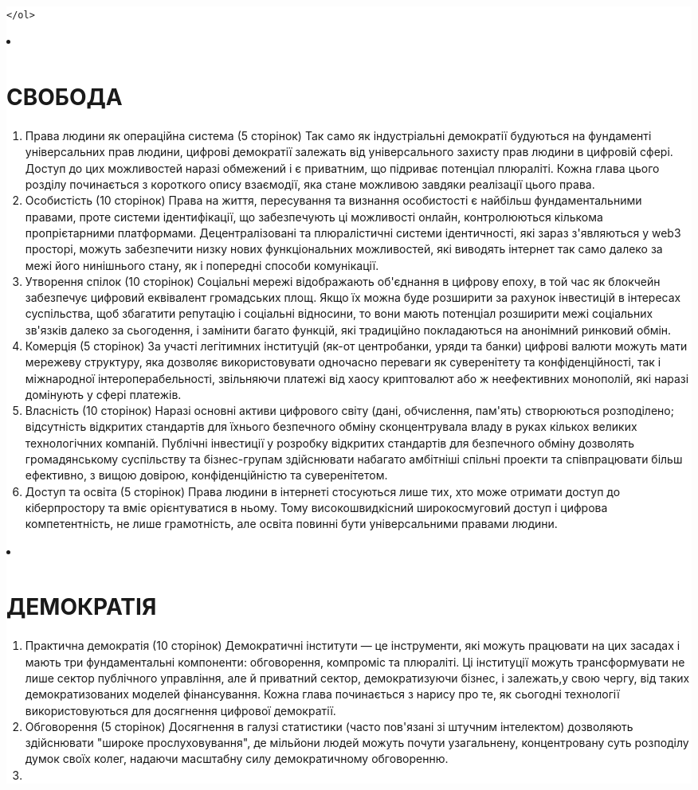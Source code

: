     </ol>
  </li>
  <li>
    <h1>СВОБОДА</h1>
    <ol>
      <li>
        Права людини як операційна система (5 сторінок) Так само як індустріальні демократії будуються на фундаменті універсальних прав людини, цифрові демократії залежать від універсального захисту прав людини в цифровій сфері. Доступ до цих можливостей наразі обмежений і є приватним, що підриває потенціал плюраліті. Кожна глава цього розділу починається з короткого опису взаємодії, яка стане можливою завдяки реалізації цього права.
      </li>
      <li>
        Особистість (10 сторінок) Права на життя, пересування та визнання особистості є найбільш фундаментальними правами, проте системи ідентифікації, що забезпечують ці можливості онлайн, контролюються кількома пропрієтарними платформами. Децентралізовані та плюралістичні системи ідентичності, які зараз з'являються у web3 просторі, можуть забезпечити низку нових функціональних можливостей, які виводять інтернет так само далеко за межі його нинішнього стану, як і попередні способи комунікації.
      </li>
      <li>
        Утворення спілок (10 сторінок) Соціальні мережі відображають об'єднання в цифрову епоху, в той час як блокчейн забезпечує цифровий еквівалент громадських площ. Якщо їх можна буде розширити за рахунок інвестицій в інтересах суспільства, щоб збагатити репутацію і соціальні відносини, то вони мають потенціал розширити межі соціальних зв'язків далеко за сьогодення, і замінити багато функцій, які традиційно покладаються на анонімний ринковий обмін.
      </li>
      <li>
        Комерція (5 сторінок) За участі легітимних інституцій (як-от центробанки, уряди та банки) цифрові валюти можуть мати мережеву структуру, яка дозволяє використовувати одночасно переваги як суверенітету та конфіденційності, так і міжнародної інтероперабельності, звільняючи платежі від хаосу криптовалют або ж неефективних монополій, які наразі домінують у сфері платежів.
      </li>
      <li>
        Власність (10 сторінок) Наразі основні активи цифрового світу (дані, обчислення, пам'ять) створюються розподілено; відсутність відкритих стандартів для їхнього безпечного обміну сконцентрувала владу в руках кількох великих технологічних компаній. Публічні інвестиції у розробку відкритих стандартів для безпечного обміну дозволять громадянському суспільству та бізнес-групам здійснювати набагато амбітніші спільні проекти та співпрацювати більш ефективно, з вищою довірою, конфіденційністю та суверенітетом.
      </li>
      <li>
        Доступ та освіта (5 сторінок) Права людини в інтернеті стосуються лише тих, хто може отримати доступ до кіберпростору та вміє орієнтуватися в ньому. Тому високошвидкісний широкосмуговий доступ і цифрова компетентність, не лише грамотність, але освіта повинні бути універсальними правами людини.
      </li>
    </ol>
  </li>
  <li>
    <h1>ДЕМОКРАТІЯ</h1>
    <ol>
      <li>
        Практична демократія (10 сторінок) Демократичні інститути — це інструменти, які можуть працювати на цих засадах і мають три фундаментальні компоненти: обговорення, компроміс та плюраліті. Ці інституції можуть трансформувати не лише сектор публічного управління, але й приватний сектор, демократизуючи бізнес, і залежать,у свою чергу, від таких демократизованих моделей фінансування. Кожна глава починається з нарису про те, як сьогодні технології використовуються для досягнення цифрової демократії.
      </li>
      <li>
        Обговорення (5 сторінок) Досягнення в галузі статистики (часто пов'язані зі штучним інтелектом) дозволяють здійснювати "широке прослуховування", де мільйони людей можуть почути узагальнену, концентровану суть розподілу думок своїх колег, надаючи масштабну силу демократичному обговоренню.
      </li>
      <li>